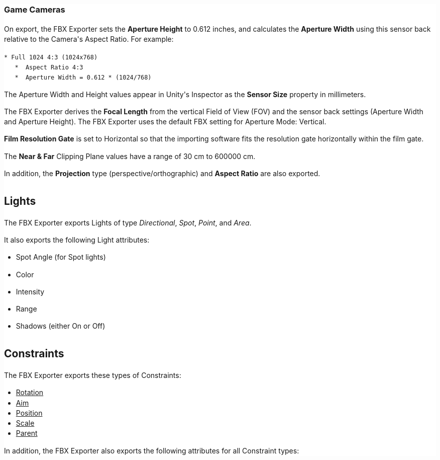 ### Game Cameras

On export, the FBX Exporter sets the **Aperture Height** to 0.612 inches, and calculates the **Aperture Width** using this sensor back relative to the Camera's Aspect Ratio. For example:

    * Full 1024 4:3 (1024x768) 
       *  Aspect Ratio 4:3 
       *  Aperture Width = 0.612 * (1024/768)

The Aperture Width and Height values appear in Unity's Inspector as the **Sensor Size** property in millimeters. 

The FBX Exporter derives the **Focal Length** from the vertical Field of View (FOV) and the sensor back settings (Aperture Width and Aperture Height). The FBX Exporter uses the default FBX setting for Aperture Mode: Vertical.

**Film Resolution Gate** is set to Horizontal so that the importing software fits the resolution gate horizontally within the film gate. 

The **Near & Far** Clipping Plane values have a range of 30 cm to 600000 cm.

In addition, the **Projection** type (perspective/orthographic) and **Aspect Ratio** are also exported.



<a name="lights"></a>

## Lights

The FBX Exporter exports Lights of type *Directional*, *Spot*, *Point*, and *Area*.

It also exports the following Light attributes:

- Spot Angle (for Spot lights)

- Color

- Intensity

- Range

- Shadows (either On or Off)

  

<a name="constraints"></a>

## Constraints

The FBX Exporter exports these types of Constraints:

- [Rotation](#cns_rotation)
- [Aim](#cns_aim)
- [Position](#cns_position)
- [Scale](#cns_scale)
- [Parent](#cns_parent)

In addition, the FBX Exporter also exports the following attributes for all Constraint types:
